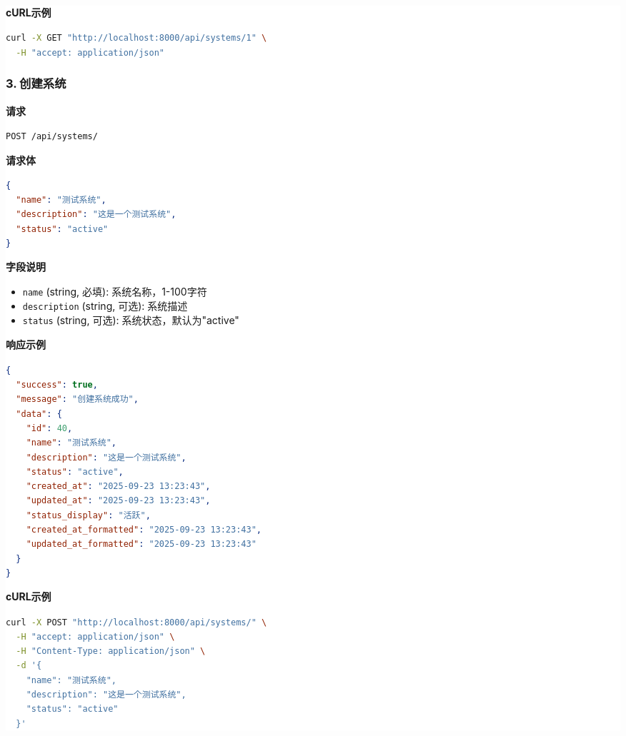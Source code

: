 **cURL示例**
```bash
curl -X GET "http://localhost:8000/api/systems/1" \
  -H "accept: application/json"
```

### 3. 创建系统

**请求**
```http
POST /api/systems/
```

**请求体**
```json
{
  "name": "测试系统",
  "description": "这是一个测试系统",
  "status": "active"
}
```

**字段说明**
- `name` (string, 必填): 系统名称，1-100字符
- `description` (string, 可选): 系统描述
- `status` (string, 可选): 系统状态，默认为"active"

**响应示例**
```json
{
  "success": true,
  "message": "创建系统成功",
  "data": {
    "id": 40,
    "name": "测试系统",
    "description": "这是一个测试系统",
    "status": "active",
    "created_at": "2025-09-23 13:23:43",
    "updated_at": "2025-09-23 13:23:43",
    "status_display": "活跃",
    "created_at_formatted": "2025-09-23 13:23:43",
    "updated_at_formatted": "2025-09-23 13:23:43"
  }
}
```

**cURL示例**
```bash
curl -X POST "http://localhost:8000/api/systems/" \
  -H "accept: application/json" \
  -H "Content-Type: application/json" \
  -d '{
    "name": "测试系统",
    "description": "这是一个测试系统",
    "status": "active"
  }'
```
